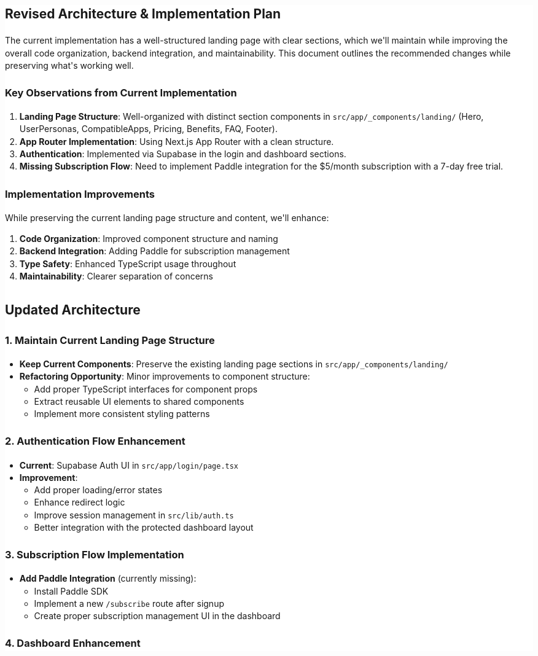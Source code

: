 ## Revised Architecture & Implementation Plan

The current implementation has a well-structured landing page with clear sections, which we'll maintain while improving the overall code organization, backend integration, and maintainability. This document outlines the recommended changes while preserving what's working well.

### Key Observations from Current Implementation

1. **Landing Page Structure**: Well-organized with distinct section components in `src/app/_components/landing/` (Hero, UserPersonas, CompatibleApps, Pricing, Benefits, FAQ, Footer).
2. **App Router Implementation**: Using Next.js App Router with a clean structure.
3. **Authentication**: Implemented via Supabase in the login and dashboard sections.
4. **Missing Subscription Flow**: Need to implement Paddle integration for the $5/month subscription with a 7-day free trial.

### Implementation Improvements

While preserving the current landing page structure and content, we'll enhance:

1. **Code Organization**: Improved component structure and naming
2. **Backend Integration**: Adding Paddle for subscription management
3. **Type Safety**: Enhanced TypeScript usage throughout
4. **Maintainability**: Clearer separation of concerns

## Updated Architecture

### 1. Maintain Current Landing Page Structure

- **Keep Current Components**: Preserve the existing landing page sections in `src/app/_components/landing/`
- **Refactoring Opportunity**: Minor improvements to component structure:
  - Add proper TypeScript interfaces for component props
  - Extract reusable UI elements to shared components
  - Implement more consistent styling patterns

### 2. Authentication Flow Enhancement

- **Current**: Supabase Auth UI in `src/app/login/page.tsx`
- **Improvement**: 
  - Add proper loading/error states
  - Enhance redirect logic
  - Improve session management in `src/lib/auth.ts`
  - Better integration with the protected dashboard layout

### 3. Subscription Flow Implementation

- **Add Paddle Integration** (currently missing):
  - Install Paddle SDK
  - Implement a new `/subscribe` route after signup
  - Create proper subscription management UI in the dashboard

### 4. Dashboard Enhancement
